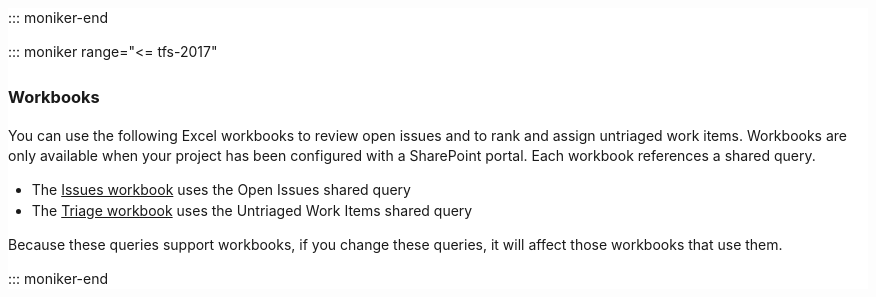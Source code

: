::: moniker-end

::: moniker range="<= tfs-2017"

### Workbooks

You can use the following Excel workbooks to review open issues and to rank and assign untriaged work items. Workbooks are only available when your project has been configured with a SharePoint portal.
Each workbook references a shared query.

- The [Issues workbook](../../../report/sharepoint-dashboards/workbooks.md) uses the Open Issues shared query
- The [Triage workbook](../../../report/sharepoint-dashboards/workbooks.md) uses the Untriaged Work Items shared query

Because these queries support workbooks, if you change these queries, it will affect those workbooks that use them.

::: moniker-end
